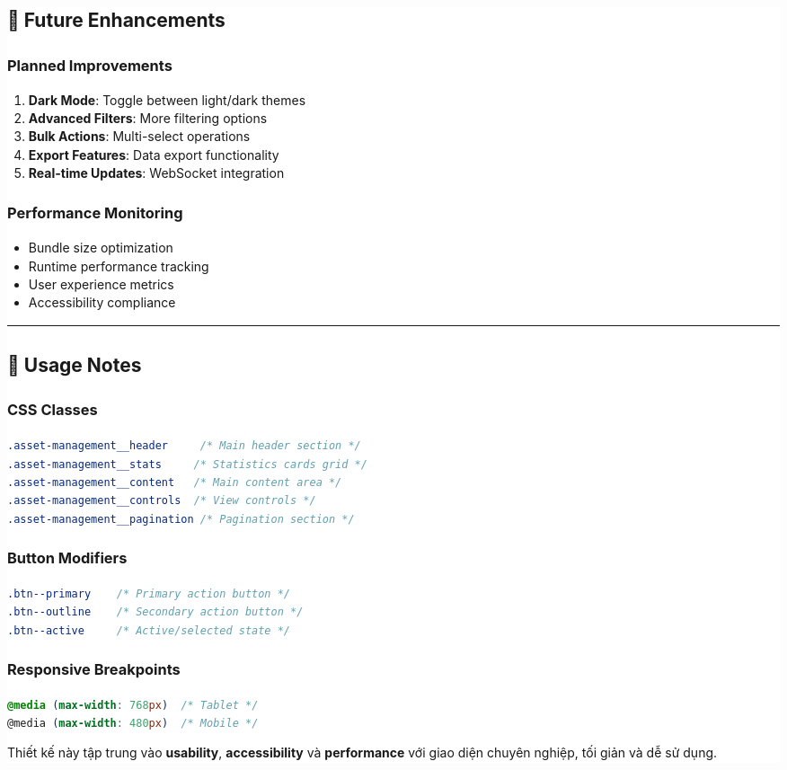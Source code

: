 ## 🎯 Future Enhancements

### **Planned Improvements**
1. **Dark Mode**: Toggle between light/dark themes
2. **Advanced Filters**: More filtering options
3. **Bulk Actions**: Multi-select operations
4. **Export Features**: Data export functionality
5. **Real-time Updates**: WebSocket integration

### **Performance Monitoring**
- Bundle size optimization
- Runtime performance tracking
- User experience metrics
- Accessibility compliance

---

## 📝 Usage Notes

### **CSS Classes**
```css
.asset-management__header     /* Main header section */
.asset-management__stats     /* Statistics cards grid */
.asset-management__content   /* Main content area */
.asset-management__controls  /* View controls */
.asset-management__pagination /* Pagination section */
```

### **Button Modifiers**
```css
.btn--primary    /* Primary action button */
.btn--outline    /* Secondary action button */
.btn--active     /* Active/selected state */
```

### **Responsive Breakpoints**
```css
@media (max-width: 768px)  /* Tablet */
@media (max-width: 480px)  /* Mobile */
```

Thiết kế này tập trung vào **usability**, **accessibility** và **performance** với giao diện chuyên nghiệp, tối giản và dễ sử dụng.
